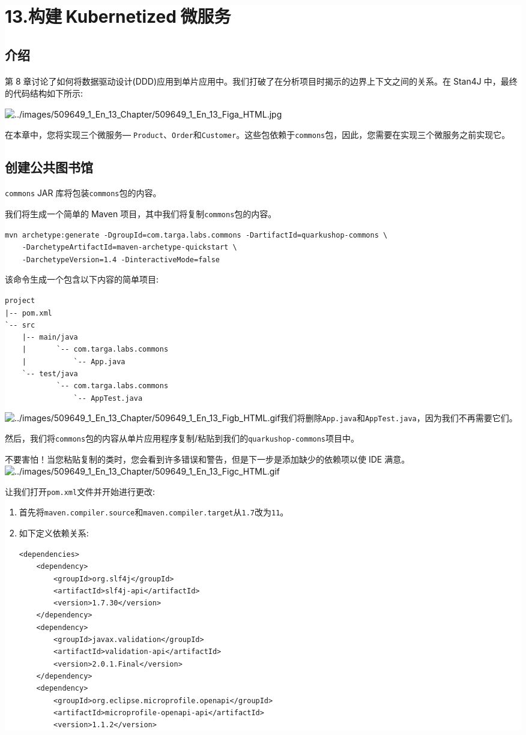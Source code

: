 # 13.构建 Kubernetized 微服务

## 介绍

第 8 章讨论了如何将数据驱动设计(DDD)应用到单片应用中。我们打破了在分析项目时揭示的边界上下文之间的关系。在 Stan4J 中，最终的代码结构如下所示:

![../images/509649_1_En_13_Chapter/509649_1_En_13_Figa_HTML.jpg](../images/509649_1_En_13_Chapter/509649_1_En_13_Figa_HTML.jpg)

在本章中，您将实现三个微服务— `Product`、`Order`和`Customer`。这些包依赖于`commons`包，因此，您需要在实现三个微服务之前实现它。

## 创建公共图书馆

`commons` JAR 库将包装`commons`包的内容。

我们将生成一个简单的 Maven 项目，其中我们将复制`commons`包的内容。

```
mvn archetype:generate -DgroupId=com.targa.labs.commons -DartifactId=quarkushop-commons \
    -DarchetypeArtifactId=maven-archetype-quickstart \
    -DarchetypeVersion=1.4 -DinteractiveMode=false

```

该命令生成一个包含以下内容的简单项目:

```
project
|-- pom.xml
`-- src
    |-- main/java
    |       `-- com.targa.labs.commons
    |           `-- App.java
    `-- test/java
            `-- com.targa.labs.commons
                `-- AppTest.java

```

![../images/509649_1_En_13_Chapter/509649_1_En_13_Figb_HTML.gif](../images/509649_1_En_13_Chapter/509649_1_En_13_Figb_HTML.gif)我们将删除`App.java`和`AppTest.java`，因为我们不再需要它们。

然后，我们将`commons`包的内容从单片应用程序复制/粘贴到我们的`quarkushop-commons`项目中。

不要害怕！当您粘贴复制的类时，您会看到许多错误和警告，但是下一步是添加缺少的依赖项以使 IDE 满意。![../images/509649_1_En_13_Chapter/509649_1_En_13_Figc_HTML.gif](../images/509649_1_En_13_Chapter/509649_1_En_13_Figc_HTML.gif)

让我们打开`pom.xml`文件并开始进行更改:

1.  首先将`maven.compiler.source`和`maven.compiler.target`从`1.7`改为`11`。

2.  如下定义依赖关系:

    ```
    <dependencies>
        <dependency>
            <groupId>org.slf4j</groupId>
            <artifactId>slf4j-api</artifactId>
            <version>1.7.30</version>
        </dependency>
        <dependency>
            <groupId>javax.validation</groupId>
            <artifactId>validation-api</artifactId>
            <version>2.0.1.Final</version>
        </dependency>
        <dependency>
            <groupId>org.eclipse.microprofile.openapi</groupId>
            <artifactId>microprofile-openapi-api</artifactId>
            <version>1.1.2</version>